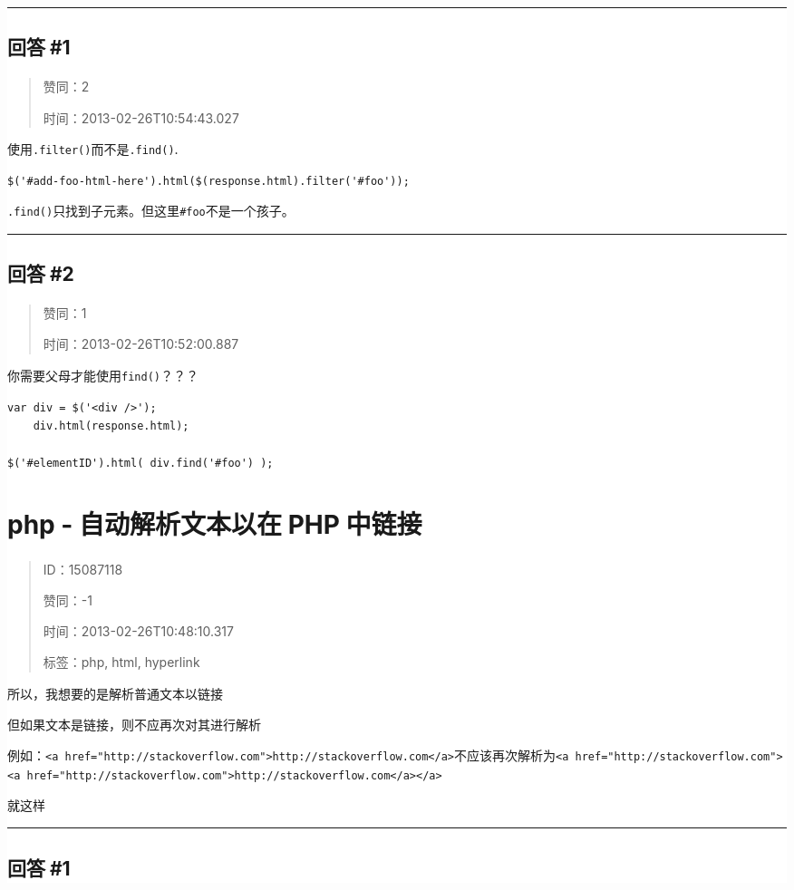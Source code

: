 * * *

## 回答 #1

> 赞同：2
> 
> 时间：2013-02-26T10:54:43.027

使用`.filter()`而不是`.find()`.

```
$('#add-foo-html-here').html($(response.html).filter('#foo')); 
```

`.find()`只找到子元素。但这里`#foo`不是一个孩子。

* * *

## 回答 #2

> 赞同：1
> 
> 时间：2013-02-26T10:52:00.887

你需要父母才能使用`find()`？？？

```
var div = $('<div />');
    div.html(response.html);

$('#elementID').html( div.find('#foo') ); 
```

# php - 自动解析文本以在 PHP 中链接

> ID：15087118
> 
> 赞同：-1
> 
> 时间：2013-02-26T10:48:10.317
> 
> 标签：php, html, hyperlink

所以，我想要的是解析普通文本以链接

但如果文本是链接，则不应再次对其进行解析

例如：`<a href="http://stackoverflow.com">http://stackoverflow.com</a>`不应该再次解析为`<a href="http://stackoverflow.com"><a href="http://stackoverflow.com">http://stackoverflow.com</a></a>`

就这样

* * *

## 回答 #1
